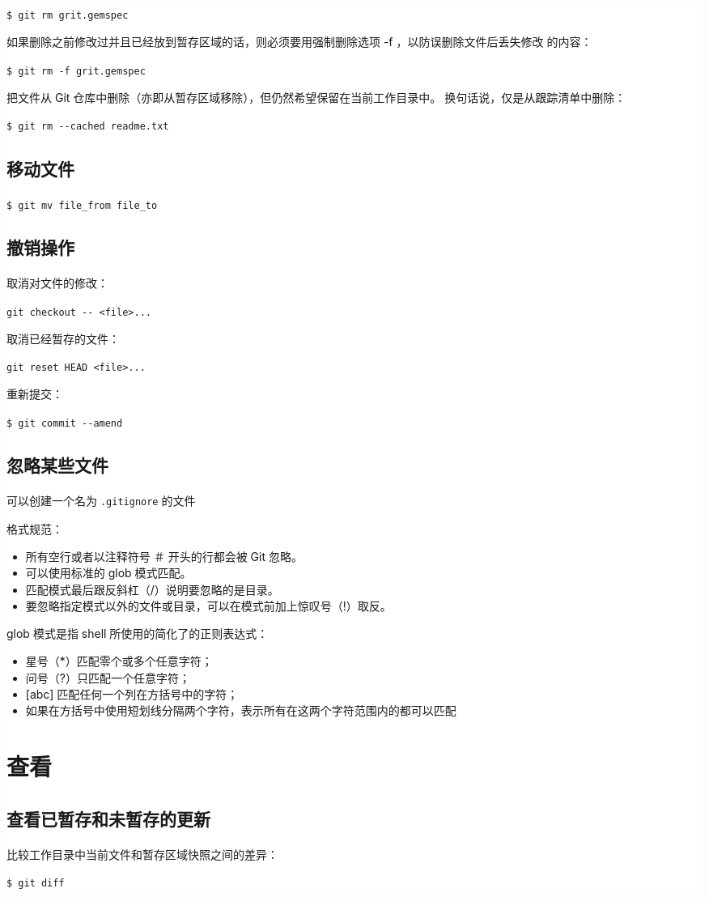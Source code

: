`$ git rm grit.gemspec`

如果删除之前修改过并且已经放到暂存区域的话，则必须要用强制删除选项 -f ，以防误删除文件后丢失修改
的内容：

`$ git rm -f grit.gemspec`

把文件从 Git 仓库中删除（亦即从暂存区域移除），但仍然希望保留在当前工作目录中。
换句话说，仅是从跟踪清单中删除：

`$ git rm --cached readme.txt`

## 移动文件

`$ git mv file_from file_to`

## 撤销操作

取消对文件的修改：

`git checkout -- <file>...`

取消已经暂存的文件：

`git reset HEAD <file>...`

重新提交：

`$ git commit --amend`

## 忽略某些文件

可以创建一个名为 `.gitignore` 的文件

格式规范：

*   所有空行或者以注释符号 ＃ 开头的行都会被 Git 忽略。
*   可以使用标准的 glob 模式匹配。
*   匹配模式最后跟反斜杠（/）说明要忽略的是目录。
*   要忽略指定模式以外的文件或目录，可以在模式前加上惊叹号（!）取反。

glob 模式是指 shell 所使用的简化了的正则表达式：

*   星号（*）匹配零个或多个任意字符；
*   问号（?）只匹配一个任意字符；
*   [abc] 匹配任何一个列在方括号中的字符；
*   如果在方括号中使用短划线分隔两个字符，表示所有在这两个字符范围内的都可以匹配

# 查看

## 查看已暂存和未暂存的更新

比较工作目录中当前文件和暂存区域快照之间的差异：

`$ git diff`
